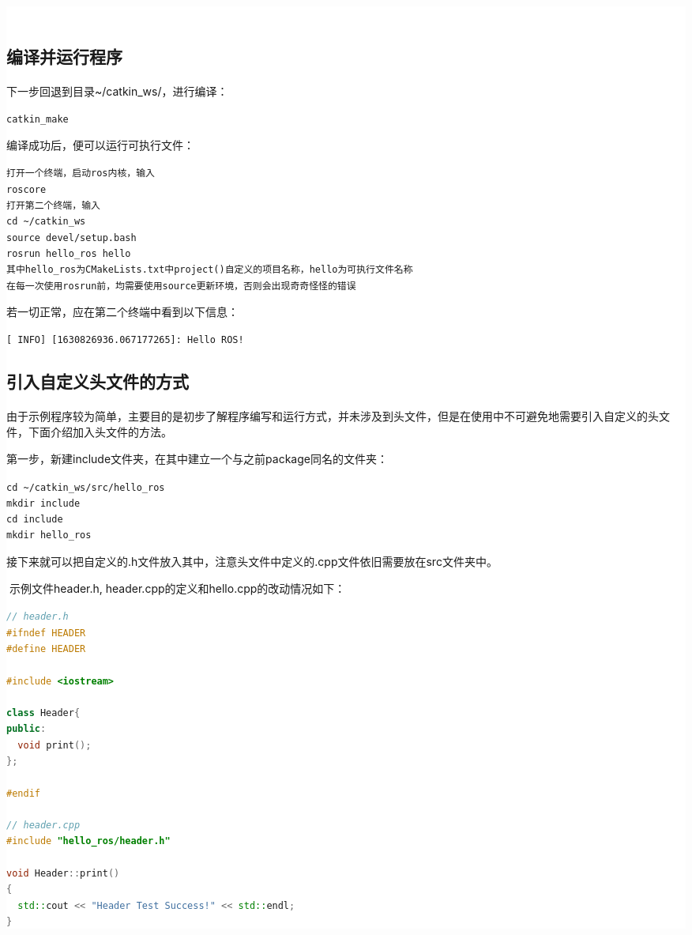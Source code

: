 ​	

## 编译并运行程序

下一步回退到目录~/catkin_ws/，进行编译：

```
catkin_make
```

编译成功后，便可以运行可执行文件：

```
打开一个终端，启动ros内核，输入
roscore
打开第二个终端，输入
cd ~/catkin_ws
source devel/setup.bash
rosrun hello_ros hello
其中hello_ros为CMakeLists.txt中project()自定义的项目名称，hello为可执行文件名称
在每一次使用rosrun前，均需要使用source更新环境，否则会出现奇奇怪怪的错误
```

若一切正常，应在第二个终端中看到以下信息：

```
[ INFO] [1630826936.067177265]: Hello ROS!
```



## 引入自定义头文件的方式

​	由于示例程序较为简单，主要目的是初步了解程序编写和运行方式，并未涉及到头文件，但是在使用中不可避免地需要引入自定义的头文件，下面介绍加入头文件的方法。

​	第一步，新建include文件夹，在其中建立一个与之前package同名的文件夹：

```
cd ~/catkin_ws/src/hello_ros
mkdir include
cd include
mkdir hello_ros
```

​	接下来就可以把自定义的.h文件放入其中，注意头文件中定义的.cpp文件依旧需要放在src文件夹中。

​	示例文件header.h, header.cpp的定义和hello.cpp的改动情况如下：

```c++
// header.h
#ifndef HEADER
#define HEADER

#include <iostream>

class Header{
public:
  void print();
};

#endif

// header.cpp
#include "hello_ros/header.h"

void Header::print()
{
  std::cout << "Header Test Success!" << std::endl;
}

```
